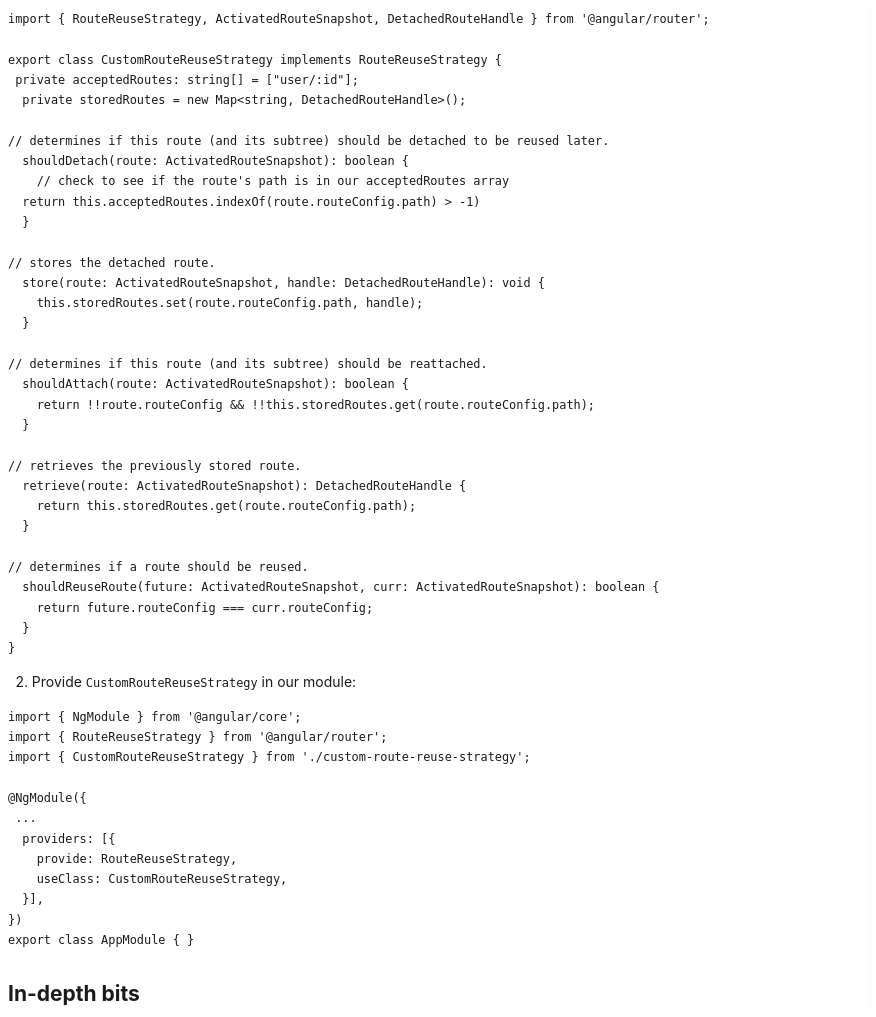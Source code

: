 ```tsx
import { RouteReuseStrategy, ActivatedRouteSnapshot, DetachedRouteHandle } from '@angular/router';

export class CustomRouteReuseStrategy implements RouteReuseStrategy {
 private acceptedRoutes: string[] = ["user/:id"];
  private storedRoutes = new Map<string, DetachedRouteHandle>();

// determines if this route (and its subtree) should be detached to be reused later.
  shouldDetach(route: ActivatedRouteSnapshot): boolean {
	// check to see if the route's path is in our acceptedRoutes array
  return this.acceptedRoutes.indexOf(route.routeConfig.path) > -1)
  }

// stores the detached route.
  store(route: ActivatedRouteSnapshot, handle: DetachedRouteHandle): void {
    this.storedRoutes.set(route.routeConfig.path, handle);
  }

// determines if this route (and its subtree) should be reattached.
  shouldAttach(route: ActivatedRouteSnapshot): boolean {
    return !!route.routeConfig && !!this.storedRoutes.get(route.routeConfig.path);
  }

// retrieves the previously stored route.
  retrieve(route: ActivatedRouteSnapshot): DetachedRouteHandle {
    return this.storedRoutes.get(route.routeConfig.path);
  }

// determines if a route should be reused.
  shouldReuseRoute(future: ActivatedRouteSnapshot, curr: ActivatedRouteSnapshot): boolean {
    return future.routeConfig === curr.routeConfig;
  }
}
```
2. Provide `CustomRouteReuseStrategy`  in our module:

```tsx
import { NgModule } from '@angular/core';
import { RouteReuseStrategy } from '@angular/router';
import { CustomRouteReuseStrategy } from './custom-route-reuse-strategy';

@NgModule({
 ...
  providers: [{
    provide: RouteReuseStrategy,
    useClass: CustomRouteReuseStrategy,
  }],
})
export class AppModule { }
```

## **In-depth bits**
